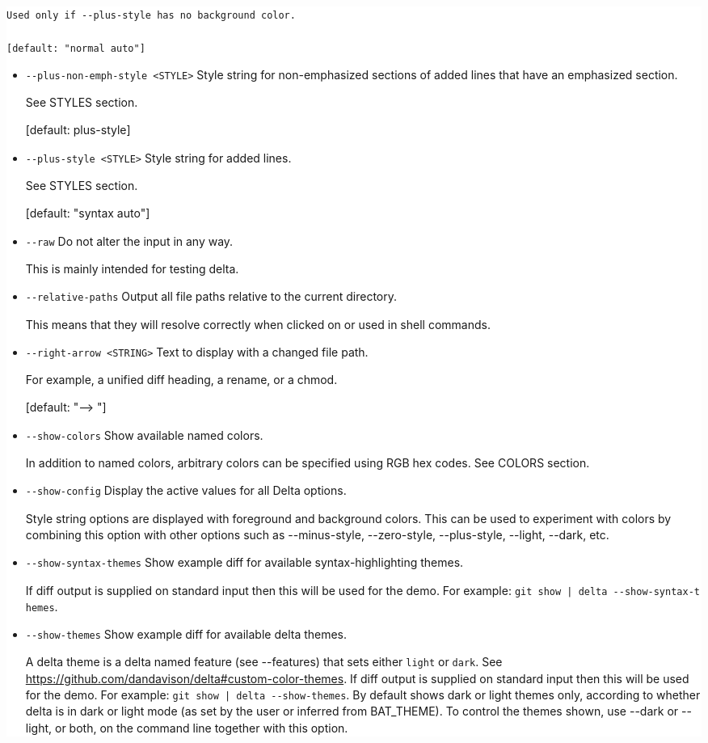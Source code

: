     Used only if --plus-style has no background color.

    [default: "normal auto"]

- `--plus-non-emph-style <STYLE>`
    Style string for non-emphasized sections of added lines that have an emphasized section.

    See STYLES section.

    [default: plus-style]

- `--plus-style <STYLE>`
    Style string for added lines.

    See STYLES section.

    [default: "syntax auto"]

- `--raw`
    Do not alter the input in any way.

    This is mainly intended for testing delta.

- `--relative-paths`
    Output all file paths relative to the current directory.

    This means that they will resolve correctly when clicked on or used in shell commands.

- `--right-arrow <STRING>`
    Text to display with a changed file path.

    For example, a unified diff heading, a rename, or a chmod.

    [default: "⟶  "]

- `--show-colors`
    Show available named colors.

    In addition to named colors, arbitrary colors can be specified using RGB hex codes. See COLORS section.

- `--show-config`
    Display the active values for all Delta options.

    Style string options are displayed with foreground and background colors. This can be used to experiment with colors by combining this option with other options such as --minus-style, --zero-style, --plus-style, --light, --dark, etc.

- `--show-syntax-themes`
    Show example diff for available syntax-highlighting themes.

    If diff output is supplied on standard input then this will be used for the demo. For example: `git show | delta --show-syntax-themes`.

- `--show-themes`
    Show example diff for available delta themes.

    A delta theme is a delta named feature (see --features) that sets either `light` or `dark`. See <https://github.com/dandavison/delta#custom-color-themes>. If diff output is supplied on standard input then this will be used for the demo. For example: `git show | delta --show-themes`. By default shows dark or light themes only, according to whether delta is in dark or light mode (as set by the user or inferred from BAT_THEME). To control the themes shown, use --dark or --light, or both, on the command line together with this option.
